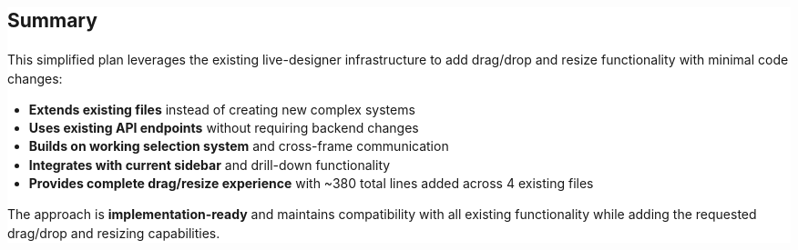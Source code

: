 ## Summary

This simplified plan leverages the existing live-designer infrastructure to add drag/drop and resize functionality with minimal code changes:

- **Extends existing files** instead of creating new complex systems
- **Uses existing API endpoints** without requiring backend changes
- **Builds on working selection system** and cross-frame communication
- **Integrates with current sidebar** and drill-down functionality
- **Provides complete drag/resize experience** with ~380 total lines added across 4 existing files

The approach is **implementation-ready** and maintains compatibility with all existing functionality while adding the requested drag/drop and resizing capabilities.

```
